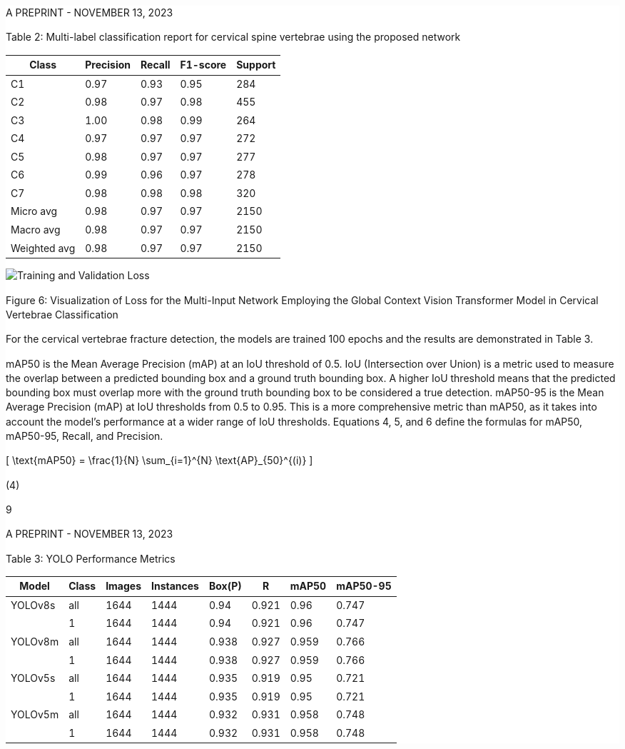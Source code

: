 A PREPRINT - NOVEMBER 13, 2023

Table 2: Multi-label classification report for cervical spine vertebrae using the proposed network

| Class  | Precision | Recall | F1-score | Support |
|--------|-----------|--------|----------|---------|
| C1     | 0.97      | 0.93   | 0.95     | 284     |
| C2     | 0.98      | 0.97   | 0.98     | 455     |
| C3     | 1.00      | 0.98   | 0.99     | 264     |
| C4     | 0.97      | 0.97   | 0.97     | 272     |
| C5     | 0.98      | 0.97   | 0.97     | 277     |
| C6     | 0.99      | 0.96   | 0.97     | 278     |
| C7     | 0.98      | 0.98   | 0.98     | 320     |
| Micro avg | 0.98   | 0.97   | 0.97     | 2150    |
| Macro avg | 0.98   | 0.97   | 0.97     | 2150    |
| Weighted avg | 0.98 | 0.97 | 0.97     | 2150    |

![Training and Validation Loss](images/loss_curve.png)

Figure 6: Visualization of Loss for the Multi-Input Network Employing the Global Context Vision Transformer Model in Cervical Vertebrae Classification

For the cervical vertebrae fracture detection, the models are trained 100 epochs and the results are demonstrated in Table 3.

mAP50 is the Mean Average Precision (mAP) at an IoU threshold of 0.5. IoU (Intersection over Union) is a metric used to measure the overlap between a predicted bounding box and a ground truth bounding box. A higher IoU threshold means that the predicted bounding box must overlap more with the ground truth bounding box to be considered a true detection. mAP50-95 is the Mean Average Precision (mAP) at IoU thresholds from 0.5 to 0.95. This is a more comprehensive metric than mAP50, as it takes into account the model’s performance at a wider range of IoU thresholds. Equations 4, 5, and 6 define the formulas for mAP50, mAP50-95, Recall, and Precision.

\[ \text{mAP50} = \frac{1}{N} \sum_{i=1}^{N} \text{AP}_{50}^{(i)} \]

(4)

9


A PREPRINT - NOVEMBER 13, 2023

Table 3: YOLO Performance Metrics

| Model   | Class | Images | Instances | Box(P) | R     | mAP50 | mAP50-95 |
|---------|-------|--------|-----------|--------|-------|-------|----------|
| YOLOv8s | all   | 1644   | 1444      | 0.94   | 0.921 | 0.96  | 0.747    |
|         | 1     | 1644   | 1444      | 0.94   | 0.921 | 0.96  | 0.747    |
| YOLOv8m | all   | 1644   | 1444      | 0.938  | 0.927 | 0.959 | 0.766    |
|         | 1     | 1644   | 1444      | 0.938  | 0.927 | 0.959 | 0.766    |
| YOLOv5s | all   | 1644   | 1444      | 0.935  | 0.919 | 0.95  | 0.721    |
|         | 1     | 1644   | 1444      | 0.935  | 0.919 | 0.95  | 0.721    |
| YOLOv5m | all   | 1644   | 1444      | 0.932  | 0.931 | 0.958 | 0.748    |
|         | 1     | 1644   | 1444      | 0.932  | 0.931 | 0.958 | 0.748    |
